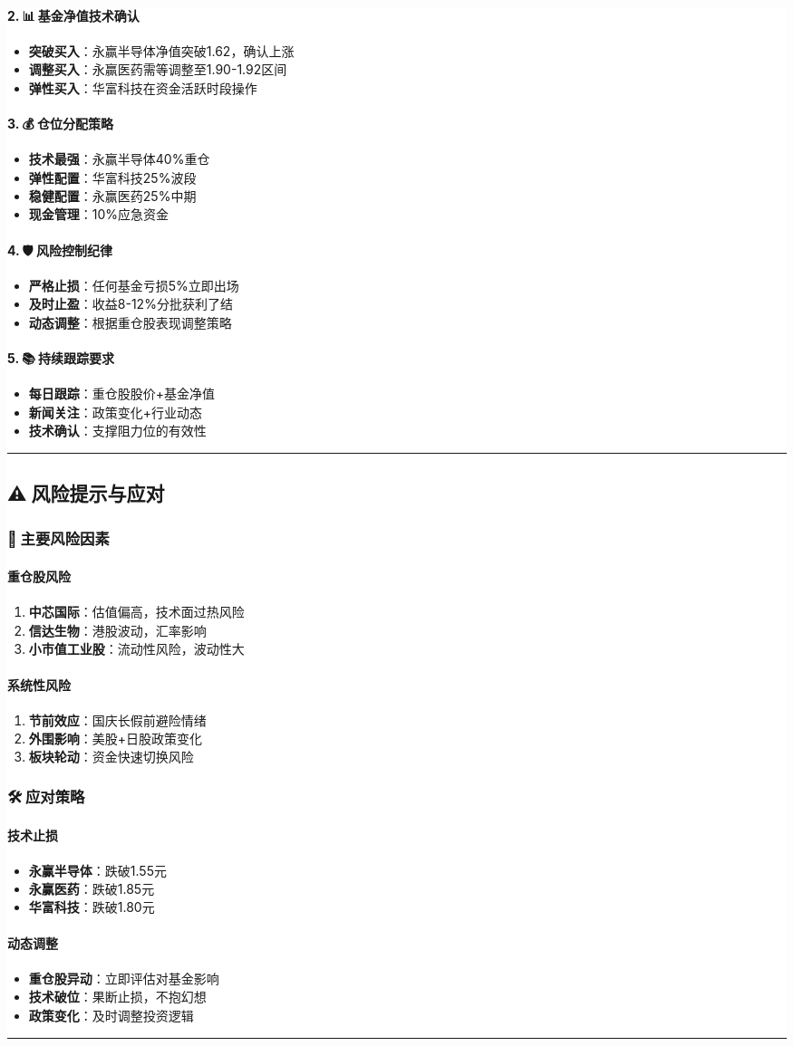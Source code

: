 #### 2. 📊 基金净值技术确认
- **突破买入**：永赢半导体净值突破1.62，确认上涨
- **调整买入**：永赢医药需等调整至1.90-1.92区间
- **弹性买入**：华富科技在资金活跃时段操作

#### 3. 💰 仓位分配策略
- **技术最强**：永赢半导体40%重仓
- **弹性配置**：华富科技25%波段
- **稳健配置**：永赢医药25%中期
- **现金管理**：10%应急资金

#### 4. 🛡️ 风险控制纪律
- **严格止损**：任何基金亏损5%立即出场
- **及时止盈**：收益8-12%分批获利了结
- **动态调整**：根据重仓股表现调整策略

#### 5. 📚 持续跟踪要求
- **每日跟踪**：重仓股股价+基金净值
- **新闻关注**：政策变化+行业动态
- **技术确认**：支撑阻力位的有效性

---

## ⚠️ 风险提示与应对

### 🚨 主要风险因素

#### 重仓股风险
1. **中芯国际**：估值偏高，技术面过热风险
2. **信达生物**：港股波动，汇率影响
3. **小市值工业股**：流动性风险，波动性大

#### 系统性风险
1. **节前效应**：国庆长假前避险情绪
2. **外围影响**：美股+日股政策变化
3. **板块轮动**：资金快速切换风险

### 🛠️ 应对策略

#### 技术止损
- **永赢半导体**：跌破1.55元
- **永赢医药**：跌破1.85元  
- **华富科技**：跌破1.80元

#### 动态调整
- **重仓股异动**：立即评估对基金影响
- **技术破位**：果断止损，不抱幻想
- **政策变化**：及时调整投资逻辑

---

